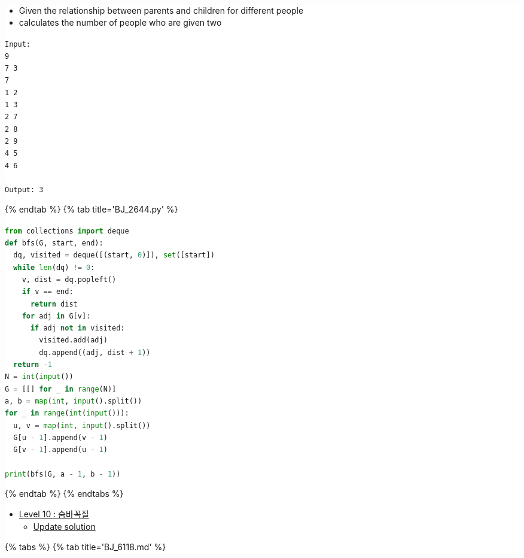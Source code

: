 * Given the relationship between parents and children for different people
* calculates the number of people who are given two

```txt
Input:
9
7 3
7
1 2
1 3
2 7
2 8
2 9
4 5
4 6

Output: 3
```

{% endtab %}
{% tab title='BJ_2644.py' %}

```py
from collections import deque
def bfs(G, start, end):
  dq, visited = deque([(start, 0)]), set([start])
  while len(dq) != 0:
    v, dist = dq.popleft()
    if v == end:
      return dist
    for adj in G[v]:
      if adj not in visited:
        visited.add(adj)
        dq.append((adj, dist + 1))
  return -1
N = int(input())
G = [[] for _ in range(N)]
a, b = map(int, input().split())
for _ in range(int(input())):
  u, v = map(int, input().split())
  G[u - 1].append(v - 1)
  G[v - 1].append(u - 1)

print(bfs(G, a - 1, b - 1))
```

{% endtab %}
{% endtabs %}

* [Level 10 : 숨바꼭질](http://acmicpc.net/problem/6118)
  * [Update solution](https://github.com/seanhwangg/algorithm/edit/main/data-structure/graph/bfs/BJ_6118.md)

{% tabs %}
{% tab title='BJ_6118.md' %}
